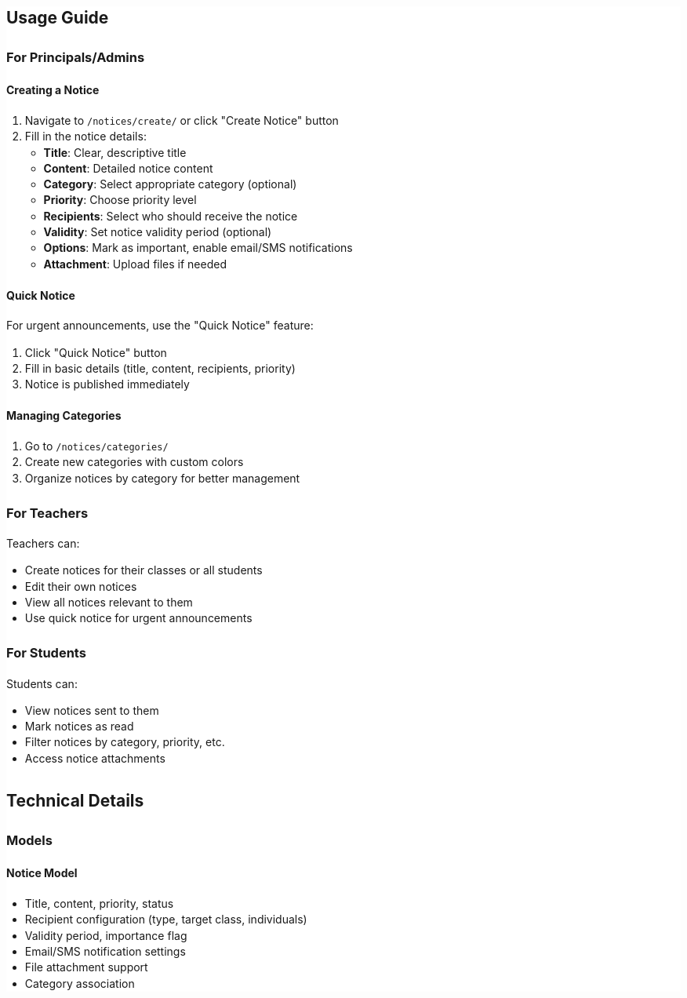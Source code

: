 ## Usage Guide

### For Principals/Admins

#### Creating a Notice
1. Navigate to `/notices/create/` or click "Create Notice" button
2. Fill in the notice details:
   - **Title**: Clear, descriptive title
   - **Content**: Detailed notice content
   - **Category**: Select appropriate category (optional)
   - **Priority**: Choose priority level
   - **Recipients**: Select who should receive the notice
   - **Validity**: Set notice validity period (optional)
   - **Options**: Mark as important, enable email/SMS notifications
   - **Attachment**: Upload files if needed

#### Quick Notice
For urgent announcements, use the "Quick Notice" feature:
1. Click "Quick Notice" button
2. Fill in basic details (title, content, recipients, priority)
3. Notice is published immediately

#### Managing Categories
1. Go to `/notices/categories/`
2. Create new categories with custom colors
3. Organize notices by category for better management

### For Teachers

Teachers can:
- Create notices for their classes or all students
- Edit their own notices
- View all notices relevant to them
- Use quick notice for urgent announcements

### For Students

Students can:
- View notices sent to them
- Mark notices as read
- Filter notices by category, priority, etc.
- Access notice attachments

## Technical Details

### Models

#### Notice Model
- Title, content, priority, status
- Recipient configuration (type, target class, individuals)
- Validity period, importance flag
- Email/SMS notification settings
- File attachment support
- Category association
